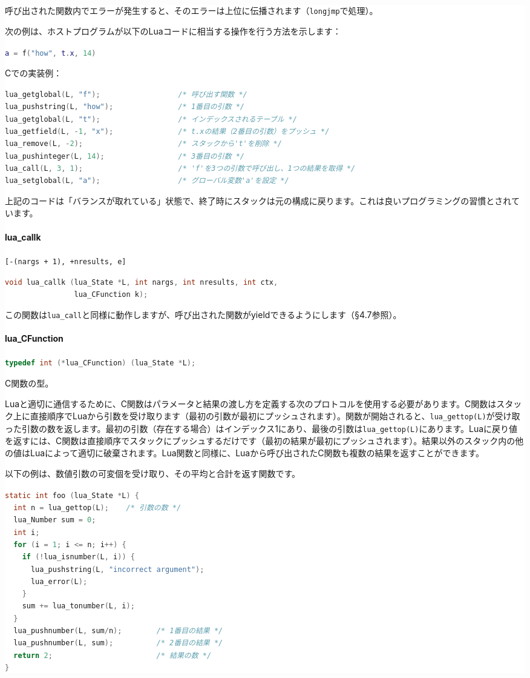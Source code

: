 呼び出された関数内でエラーが発生すると、そのエラーは上位に伝播されます（`longjmp`で処理）。

次の例は、ホストプログラムが以下のLuaコードに相当する操作を行う方法を示します：

```lua
a = f("how", t.x, 14)
```

Cでの実装例：

```c
lua_getglobal(L, "f");                  /* 呼び出す関数 */
lua_pushstring(L, "how");               /* 1番目の引数 */
lua_getglobal(L, "t");                  /* インデックスされるテーブル */
lua_getfield(L, -1, "x");               /* t.xの結果（2番目の引数）をプッシュ */
lua_remove(L, -2);                      /* スタックから't'を削除 */
lua_pushinteger(L, 14);                 /* 3番目の引数 */
lua_call(L, 3, 1);                      /* 'f'を3つの引数で呼び出し、1つの結果を取得 */
lua_setglobal(L, "a");                  /* グローバル変数'a'を設定 */
```

上記のコードは「バランスが取れている」状態で、終了時にスタックは元の構成に戻ります。これは良いプログラミングの習慣とされています。

#### lua_callk

`[-(nargs + 1), +nresults, e]`
```c
void lua_callk (lua_State *L, int nargs, int nresults, int ctx,
                lua_CFunction k);
```

この関数は`lua_call`と同様に動作しますが、呼び出された関数がyieldできるようにします（§4.7参照）。

#### lua_CFunction

```c
typedef int (*lua_CFunction) (lua_State *L);
```

C関数の型。

Luaと適切に通信するために、C関数はパラメータと結果の渡し方を定義する次のプロトコルを使用する必要があります。C関数はスタック上に直接順序でLuaから引数を受け取ります（最初の引数が最初にプッシュされます）。関数が開始されると、`lua_gettop(L)`が受け取った引数の数を返します。最初の引数（存在する場合）はインデックス1にあり、最後の引数は`lua_gettop(L)`にあります。Luaに戻り値を返すには、C関数は直接順序でスタックにプッシュするだけです（最初の結果が最初にプッシュされます）。結果以外のスタック内の他の値はLuaによって適切に破棄されます。Lua関数と同様に、Luaから呼び出されたC関数も複数の結果を返すことができます。

以下の例は、数値引数の可変個を受け取り、その平均と合計を返す関数です。

```c
static int foo (lua_State *L) {
  int n = lua_gettop(L);    /* 引数の数 */
  lua_Number sum = 0;
  int i;
  for (i = 1; i <= n; i++) {
    if (!lua_isnumber(L, i)) {
      lua_pushstring(L, "incorrect argument");
      lua_error(L);
    }
    sum += lua_tonumber(L, i);
  }
  lua_pushnumber(L, sum/n);        /* 1番目の結果 */
  lua_pushnumber(L, sum);          /* 2番目の結果 */
  return 2;                        /* 結果の数 */
}
```
